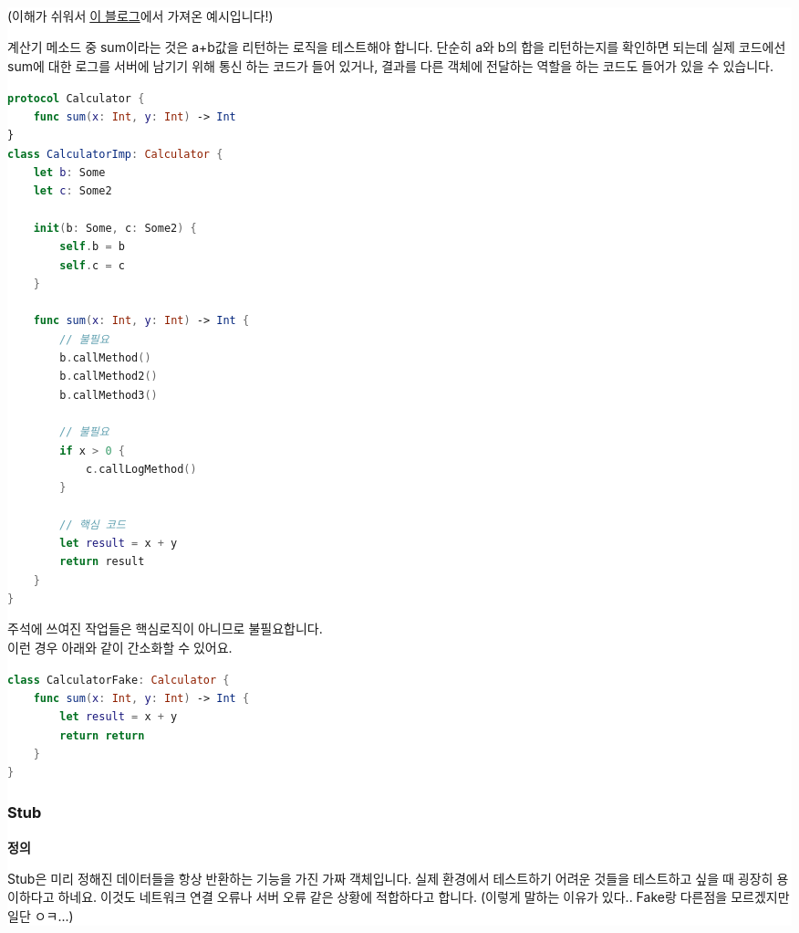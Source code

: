 (이해가 쉬워서 [이 블로그](https://jiseobkim.github.io/swift/2022/02/06/Swift-Test-Double(부제-Mock-&-Stub-&-SPY-이런게-뭐지-).html)에서 가져온 예시입니다!)

계산기 메소드 중 sum이라는 것은 a+b값을 리턴하는 로직을 테스트해야 합니다. 단순히 a와 b의 합을 리턴하는지를 확인하면 되는데 실제 코드에선 sum에 대한 로그를 서버에 남기기 위해 통신 하는 코드가 들어 있거나, 결과를 다른 객체에 전달하는 역할을 하는 코드도 들어가 있을 수 있습니다.

```swift
protocol Calculator {
    func sum(x: Int, y: Int) -> Int
}
class CalculatorImp: Calculator {
    let b: Some
    let c: Some2

    init(b: Some, c: Some2) {
        self.b = b
        self.c = c
    }

    func sum(x: Int, y: Int) -> Int {
        // 불필요
        b.callMethod()
        b.callMethod2()
        b.callMethod3()
    
        // 불필요
        if x > 0 {
            c.callLogMethod()
        }
        
        // 핵심 코드
        let result = x + y
        return result
    }
}

```

주석에 쓰여진 작업들은 핵심로직이 아니므로 불필요합니다. <br />이런 경우 아래와 같이 간소화할 수 있어요. 

```swift
class CalculatorFake: Calculator {
    func sum(x: Int, y: Int) -> Int {
        let result = x + y
        return return
    }
}
```

### Stub

**정의**

Stub은 미리 정해진 데이터들을 항상 반환하는 기능을 가진 가짜 객체입니다. 실제 환경에서 테스트하기 어려운 것들을 테스트하고 싶을 때 굉장히 용이하다고 하네요. 이것도 네트워크 연결 오류나 서버 오류 같은 상황에 적합하다고 합니다. (이렇게 말하는 이유가 있다.. Fake랑 다른점을 모르겠지만 일단 ㅇㅋ...)
